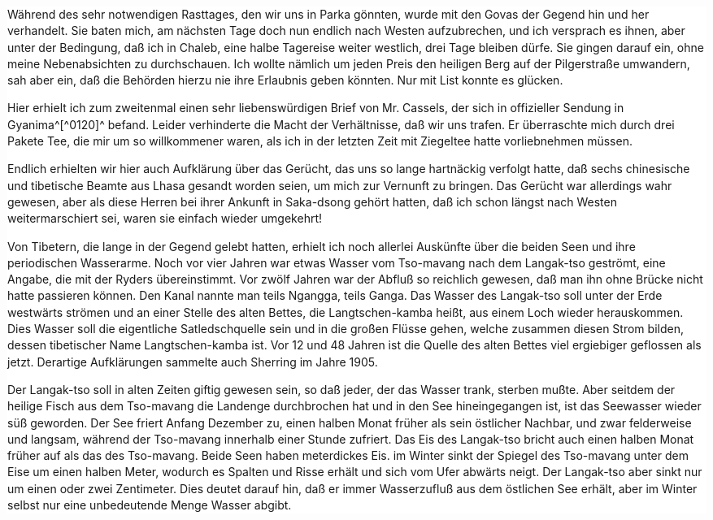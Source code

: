 Während des sehr notwendigen Rasttages, den wir uns in Parka
gönnten, wurde mit den Govas der Gegend hin und her verhandelt. Sie
baten mich, am nächsten Tage doch nun endlich nach Westen aufzubrechen,
und ich versprach es ihnen, aber unter der Bedingung, daß ich in
Chaleb, eine halbe Tagereise weiter westlich, drei Tage bleiben dürfe. Sie
gingen darauf ein, ohne meine Nebenabsichten zu durchschauen. Ich wollte
nämlich um jeden Preis den heiligen Berg auf der Pilgerstraße
umwandern, sah aber ein, daß die Behörden hierzu nie ihre Erlaubnis geben
könnten. Nur mit List konnte es glücken.

Hier erhielt ich zum zweitenmal einen sehr liebenswürdigen Brief
von Mr. Cassels, der sich in offizieller Sendung in Gyanima^[^0120]^ befand.
Leider verhinderte die Macht der Verhältnisse, daß wir uns trafen. Er
überraschte mich durch drei Pakete Tee, die mir um so willkommener
waren, als ich in der letzten Zeit mit Ziegeltee hatte vorliebnehmen
müssen.

Endlich erhielten wir hier auch Aufklärung über das Gerücht, das
uns so lange hartnäckig verfolgt hatte, daß sechs chinesische und
tibetische Beamte aus Lhasa gesandt worden seien, um mich zur Vernunft
zu bringen. Das Gerücht war allerdings wahr gewesen, aber als diese
Herren bei ihrer Ankunft in Saka-dsong gehört hatten, daß ich schon
längst nach Westen weitermarschiert sei, waren sie einfach wieder
umgekehrt!

Von Tibetern, die lange in der Gegend gelebt hatten, erhielt ich
noch allerlei Auskünfte über die beiden Seen und ihre periodischen
Wasserarme. Noch vor vier Jahren war etwas Wasser vom Tso-mavang nach
dem Langak-tso geströmt, eine Angabe, die mit der Ryders übereinstimmt.
Vor zwölf Jahren war der Abfluß so reichlich gewesen, daß man ihn
ohne Brücke nicht hatte passieren können. Den Kanal nannte man teils
Ngangga, teils Ganga. Das Wasser des Langak-tso soll unter der
Erde westwärts strömen und an einer Stelle des alten Bettes, die
Langtschen-kamba heißt, aus einem Loch wieder herauskommen. Dies
Wasser soll die eigentliche Satledschquelle sein und in die großen
Flüsse gehen, welche zusammen diesen Strom bilden, dessen tibetischer
Name Langtschen-kamba ist. Vor 12 und 48 Jahren ist die Quelle
des alten Bettes viel ergiebiger geflossen als jetzt. Derartige
Aufklärungen sammelte auch Sherring im Jahre 1905.

Der Langak-tso soll in alten Zeiten giftig gewesen sein, so daß jeder,
der das Wasser trank, sterben mußte. Aber seitdem der heilige Fisch
aus dem Tso-mavang die Landenge durchbrochen hat und in den See
hineingegangen ist, ist das Seewasser wieder süß geworden. Der See friert
Anfang Dezember zu, einen halben Monat früher als sein östlicher
Nachbar, und zwar felderweise und langsam, während der Tso-mavang
innerhalb einer Stunde zufriert. Das Eis des Langak-tso bricht auch einen
halben Monat früher auf als das des Tso-mavang. Beide Seen haben
meterdickes Eis. im Winter sinkt der Spiegel des Tso-mavang unter
dem Eise um einen halben Meter, wodurch es Spalten und Risse erhält
und sich vom Ufer abwärts neigt. Der Langak-tso aber sinkt nur um
einen oder zwei Zentimeter. Dies deutet darauf hin, daß er immer
Wasserzufluß aus dem östlichen See erhält, aber im Winter selbst nur
eine unbedeutende Menge Wasser abgibt.


[^0150]: [Ich habe nur ein paar Sätze ausgelassen, die mit dem Problem direkt nichts
[^0151]: [*D’Anville*: vergleiche [Jean-Baptiste Bourguignon d’Anville](https://de.wikipedia.org/wiki/Jean-Baptiste_Bourguignon_d%E2%80%99Anville)]{.footnote}
[^0152]: [*Brückner*: vergleiche [Eduard Brückner](https://de.wikipedia.org/wiki/Eduard_Br%C3%BCckner)]{.footnote}